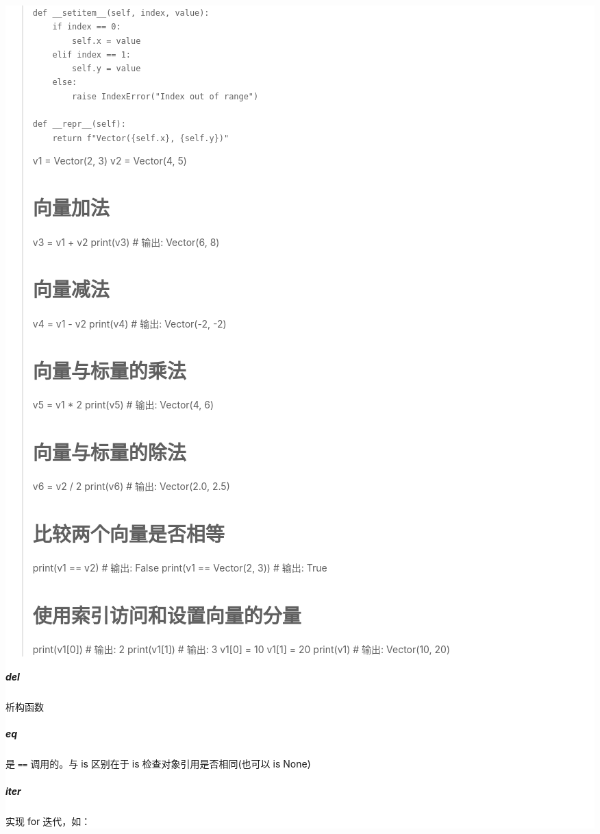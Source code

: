> 
>     def __setitem__(self, index, value):
>         if index == 0:
>             self.x = value
>         elif index == 1:
>             self.y = value
>         else:
>             raise IndexError("Index out of range")
> 
>     def __repr__(self):
>         return f"Vector({self.x}, {self.y})"
> v1 = Vector(2, 3)
> v2 = Vector(4, 5)
> 
> # 向量加法
> v3 = v1 + v2
> print(v3)  # 输出: Vector(6, 8)
> 
> # 向量减法
> v4 = v1 - v2
> print(v4)  # 输出: Vector(-2, -2)
> 
> # 向量与标量的乘法
> v5 = v1 * 2
> print(v5)  # 输出: Vector(4, 6)
> 
> # 向量与标量的除法
> v6 = v2 / 2
> print(v6)  # 输出: Vector(2.0, 2.5)
> 
> # 比较两个向量是否相等
> print(v1 == v2)  # 输出: False
> print(v1 == Vector(2, 3))  # 输出: True
> 
> # 使用索引访问和设置向量的分量
> print(v1[0])  # 输出: 2
> print(v1[1])  # 输出: 3
> v1[0] = 10
> v1[1] = 20
> print(v1)  # 输出: Vector(10, 20)
> ```

##### del

析构函数

##### eq

是 `==` 调用的。与 is 区别在于 is 检查对象引用是否相同(也可以 is None)

##### iter

实现 for 迭代，如：
